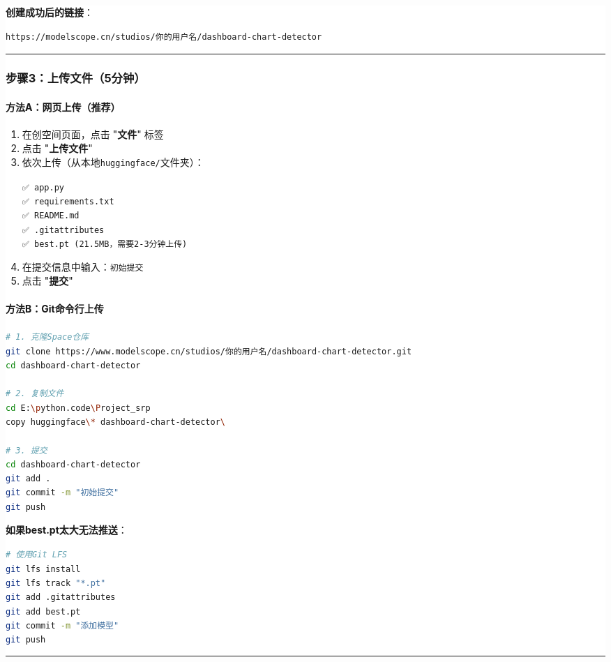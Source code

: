 **创建成功后的链接**：
```
https://modelscope.cn/studios/你的用户名/dashboard-chart-detector
```

---

### 步骤3：上传文件（5分钟）

#### 方法A：网页上传（推荐）

1. 在创空间页面，点击 "**文件**" 标签
2. 点击 "**上传文件**"
3. 依次上传（从本地`huggingface/`文件夹）：
   ```
   ✅ app.py
   ✅ requirements.txt
   ✅ README.md
   ✅ .gitattributes
   ✅ best.pt (21.5MB，需要2-3分钟上传)
   ```
4. 在提交信息中输入：`初始提交`
5. 点击 "**提交**"

#### 方法B：Git命令行上传

```bash
# 1. 克隆Space仓库
git clone https://www.modelscope.cn/studios/你的用户名/dashboard-chart-detector.git
cd dashboard-chart-detector

# 2. 复制文件
cd E:\python.code\Project_srp
copy huggingface\* dashboard-chart-detector\

# 3. 提交
cd dashboard-chart-detector
git add .
git commit -m "初始提交"
git push
```

**如果best.pt太大无法推送**：
```bash
# 使用Git LFS
git lfs install
git lfs track "*.pt"
git add .gitattributes
git add best.pt
git commit -m "添加模型"
git push
```

---
